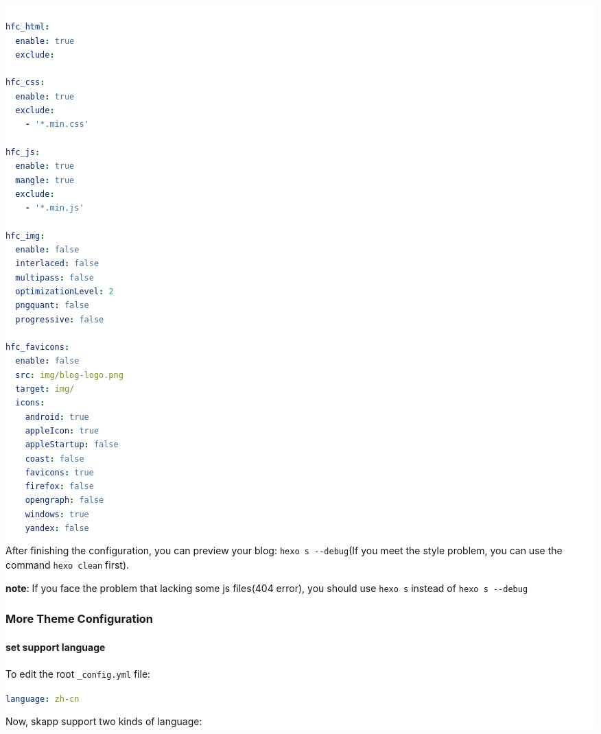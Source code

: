 ```yml

hfc_html:
  enable: true
  exclude:

hfc_css:
  enable: true
  exclude: 
    - '*.min.css'

hfc_js:
  enable: true
  mangle: true
  exclude: 
    - '*.min.js'

hfc_img:
  enable: false
  interlaced: false
  multipass: false
  optimizationLevel: 2
  pngquant: false
  progressive: false

hfc_favicons:
  enable: false
  src: img/blog-logo.png
  target: img/
  icons:
    android: true
    appleIcon: true
    appleStartup: false
    coast: false
    favicons: true
    firefox: false
    opengraph: false
    windows: true
    yandex: false
```
After finishing the configuration, you can preview your blog: `hexo s --debug`(If you meet the style problem, you can use the command `hexo clean` first).

**note**: If you face the problem that lacking some js files(404 error), you should use `hexo s` instead of `hexo s --debug`
### More Theme Configuration
#### set support language
To edit the root `_config.yml` file:
```yml
language: zh-cn
```
Now, skapp support two kinds of language:

